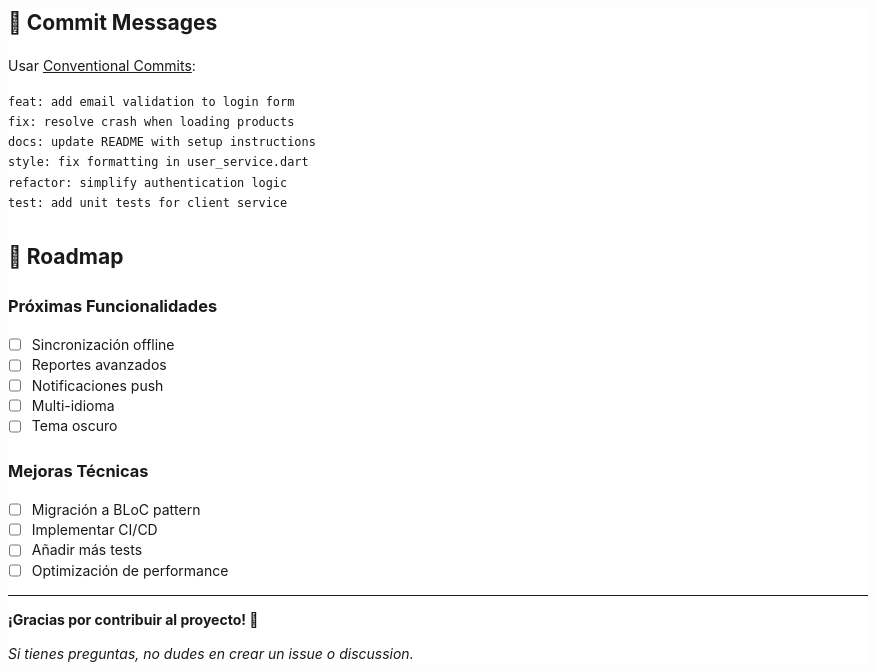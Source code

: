 ## 📄 Commit Messages

Usar [Conventional Commits](https://www.conventionalcommits.org/):

```
feat: add email validation to login form
fix: resolve crash when loading products
docs: update README with setup instructions
style: fix formatting in user_service.dart
refactor: simplify authentication logic
test: add unit tests for client service
```

## 🎯 Roadmap

### Próximas Funcionalidades
- [ ] Sincronización offline
- [ ] Reportes avanzados
- [ ] Notificaciones push
- [ ] Multi-idioma
- [ ] Tema oscuro

### Mejoras Técnicas
- [ ] Migración a BLoC pattern
- [ ] Implementar CI/CD
- [ ] Añadir más tests
- [ ] Optimización de performance

---

**¡Gracias por contribuir al proyecto! 🚀**

*Si tienes preguntas, no dudes en crear un issue o discussion.*
